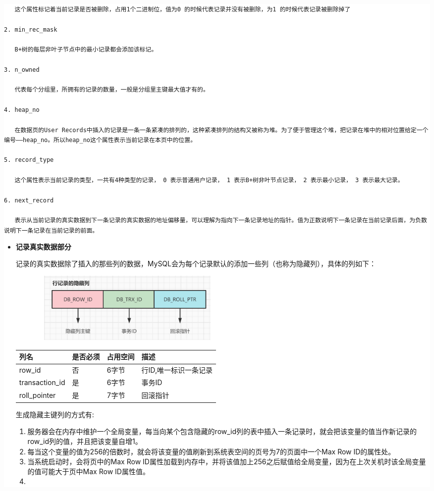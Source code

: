        这个属性标记着当前记录是否被删除，占用1个二进制位，值为0 的时候代表记录并没有被删除，为1 的时候代表记录被删除掉了

    2. min_rec_mask

       B+树的每层非叶子节点中的最小记录都会添加该标记。

    3. n_owned

       代表每个分组里，所拥有的记录的数量，一般是分组里主键最大值才有的。

    4. heap_no

       在数据页的User Records中插入的记录是一条一条紧凑的排列的，这种紧凑排列的结构又被称为堆。为了便于管理这个堆，把记录在堆中的相对位置给定一个编号——heap_no。所以heap_no这个属性表示当前记录在本页中的位置。

    5. record_type

       这个属性表示当前记录的类型，一共有4种类型的记录， 0 表示普通用户记录， 1 表示B+树非叶节点记录， 2 表示最小记录， 3 表示最大记录。

    6. next_record

       表示从当前记录的真实数据到下一条记录的真实数据的地址偏移量，可以理解为指向下一条记录地址的指针。值为正数说明下一条记录在当前记录后面，为负数说明下一条记录在当前记录的前面。

       

- **记录真实数据部分** 

  记录的真实数据除了插入的那些列的数据，MySQL会为每个记录默认的添加一些列（也称为隐藏列），具体的列如下： 

  <img src="../02_图片/51.jpg" style="width:450px; height:130px">  

  | 列名           | 是否必须 | 占用空间 | 描述                  |
  | -------------- | -------- | -------- | --------------------- |
  | row_id         | 否       | 6字节    | 行ID,唯一标识一条记录 |
  | transaction_id | 是       | 6字节    | 事务ID                |
  | roll_pointer   | 是       | 7字节    | 回滚指针              |

  生成隐藏主键列的方式有:

  1. 服务器会在内存中维护一个全局变量，每当向某个包含隐藏的row_id列的表中插入一条记录时，就会把该变量的值当作新记录的row_id列的值，并且把该变量自增1。
  2. 每当这个变量的值为256的倍数时，就会将该变量的值刷新到系统表空间的页号为7的页面中一个Max Row ID的属性处。
  3. 当系统启动时，会将页中的Max Row ID属性加载到内存中，并将该值加上256之后赋值给全局变量，因为在上次关机时该全局变量的值可能大于页中Max Row ID属性值。
  4. 
